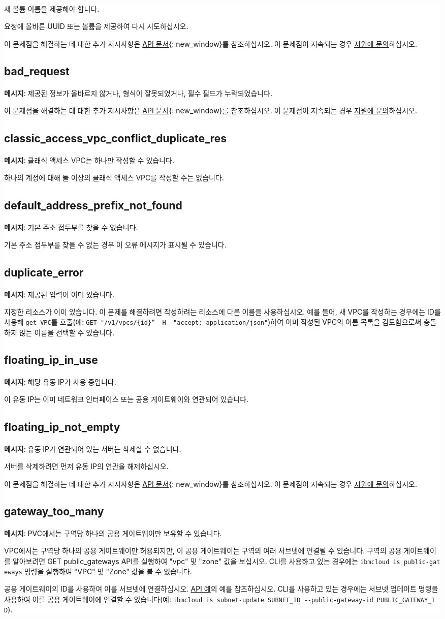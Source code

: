새 볼륨 이름을 제공해야 합니다. 

요청에 올바른 UUID 또는 볼륨을 제공하여 다시 시도하십시오.  

이 문제점을 해결하는 데 대한 추가 지시사항은 [API 문서](https://{DomainName}/apidocs/rias){: new_window}를 참조하십시오. 이 문제점이 지속되는 경우 [지원에 문의](/docs/infrastructure/vpc?topic=vpc-getting-help-and-support)하십시오. 

## bad_request                                   
**메시지**: 제공된 정보가 올바르지 않거나, 형식이 잘못되었거나, 필수 필드가 누락되었습니다. 

이 문제점을 해결하는 데 대한 추가 지시사항은 [API 문서](https://{DomainName}/apidocs/rias){: new_window}를 참조하십시오. 이 문제점이 지속되는 경우 [지원에 문의](/docs/infrastructure/vpc?topic=vpc-getting-help-and-support)하십시오. 

## classic_access_vpc_conflict_duplicate_res
**메시지**: 클래식 액세스 VPC는 하나만 작성할 수 있습니다. 

하나의 계정에 대해 둘 이상의 클래식 액세스 VPC를 작성할 수는 없습니다. 

## default_address_prefix_not_found
**메시지**: 기본 주소 접두부를 찾을 수 없습니다. 

기본 주소 접두부를 찾을 수 없는 경우 이 오류 메시지가 표시될 수 있습니다. 

## duplicate_error
**메시지**: 제공된 입력이 이미 있습니다. 

지정한 리소스가 이미 있습니다. 이 문제를 해결하려면 작성하려는 리소스에 다른 이름을 사용하십시오. 예를 들어, 새 VPC를 작성하는 경우에는 ID를 사용해 `get VPC`를 호출(예: `GET "/v1/vpcs/{id}” -H  "accept: application/json"`)하여 이미 작성된 VPC의 이름 목록을 검토함으로써 충돌하지 않는 이름을 선택할 수 있습니다.  

## floating_ip_in_use
**메시지**: 해당 유동 IP가 사용 중입니다. 

이 유동 IP는 이미 네트워크 인터페이스 또는 공용 게이트웨이와 연관되어 있습니다. 

## floating_ip_not_empty
**메시지**: 유동 IP가 연관되어 있는 서버는 삭제할 수 없습니다. 

서버를 삭제하려면 먼저 유동 IP의 연관을 해제하십시오.  

이 문제점을 해결하는 데 대한 추가 지시사항은 [API 문서](https://{DomainName}/apidocs/rias){: new_window}를 참조하십시오. 이 문제점이 지속되는 경우 [지원에 문의](/docs/infrastructure/vpc?topic=vpc-getting-help-and-support)하십시오. 

## gateway_too_many
**메시지**: PVC에서는 구역당 하나의 공용 게이트웨이만 보유할 수 있습니다. 

VPC에서는 구역당 하나의 공용 게이트웨이만 허용되지만, 이 공용 게이트웨이는 구역의 여러 서브넷에 연결될 수 있습니다. 구역의 공용 게이트웨이를 알아보려면 GET public_gateways API를 실행하여 "vpc" 및 "zone" 값을 보십시오. CLI를 사용하고 있는 경우에는 `ibmcloud is public-gateways` 명령을 실행하여 "VPC" 및 "Zone" 값을 볼 수 있습니다. 

공용 게이트웨이의 ID를 사용하여 이를 서브넷에 연결하십시오. [API 예](/docs/infrastructure/vpc?topic=vpc-creating-a-vpc-using-the-rest-apis#step-13-attach-the-public-gateway-to-the-subnet-)의 예를 참조하십시오. CLI를 사용하고 있는 경우에는 서브넷 업데이트 명령을 사용하여 이를 공용 게이트웨이에 연결할 수 있습니다(예: `ibmcloud is subnet-update SUBNET_ID --public-gateway-id PUBLIC_GATEWAY_ID`). 
